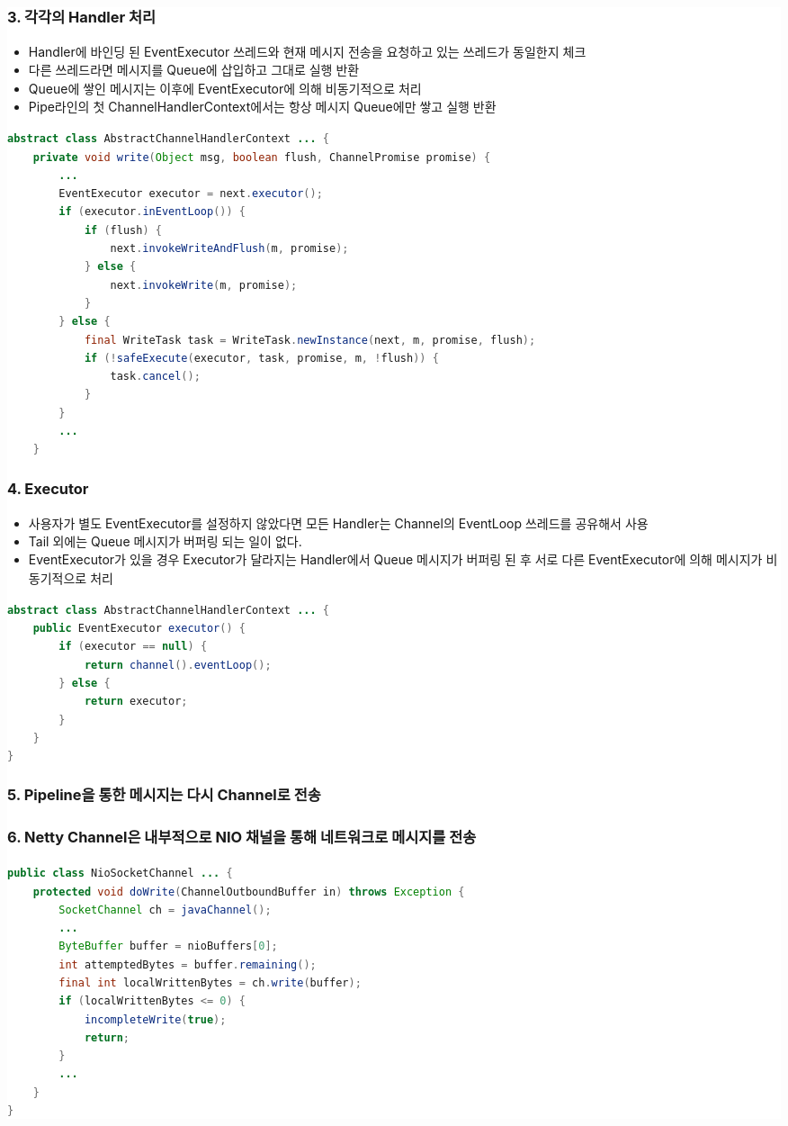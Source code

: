 ### 3. 각각의 Handler 처리
- Handler에 바인딩 된 EventExecutor 쓰레드와 현재 메시지 전송을 요청하고 있는 쓰레드가 동일한지 체크
- 다른 쓰레드라면 메시지를 Queue에 삽입하고 그대로 실행 반환
- Queue에 쌓인 메시지는 이후에 EventExecutor에 의해 비동기적으로 처리
- Pipe라인의 첫 ChannelHandlerContext에서는 항상 메시지 Queue에만 쌓고 실행 반환

```java
abstract class AbstractChannelHandlerContext ... {
    private void write(Object msg, boolean flush, ChannelPromise promise) {
    	...
        EventExecutor executor = next.executor();
        if (executor.inEventLoop()) {
            if (flush) {
                next.invokeWriteAndFlush(m, promise);
            } else {
                next.invokeWrite(m, promise);
            }
        } else {
            final WriteTask task = WriteTask.newInstance(next, m, promise, flush);
            if (!safeExecute(executor, task, promise, m, !flush)) {
                task.cancel();
            }
        }
        ... 
    }
```

### 4. Executor
- 사용자가 별도 EventExecutor를 설정하지 않았다면 모든 Handler는 Channel의 EventLoop 쓰레드를 공유해서 사용
- Tail 외에는 Queue 메시지가 버퍼링 되는 일이 없다.
- EventExecutor가 있을 경우 Executor가 달라지는 Handler에서 Queue 메시지가 버퍼링 된 후 서로 다른 EventExecutor에 의해 메시지가 비동기적으로 처리

```java
abstract class AbstractChannelHandlerContext ... {
    public EventExecutor executor() {
        if (executor == null) {
            return channel().eventLoop();
        } else {
            return executor;
        }
    }
}
```

### 5. Pipeline을 통한 메시지는 다시 Channel로 전송

### 6. Netty Channel은 내부적으로 NIO 채널을 통해 네트워크로 메시지를 전송

```java
public class NioSocketChannel ... {
    protected void doWrite(ChannelOutboundBuffer in) throws Exception {
        SocketChannel ch = javaChannel();
        ... 
        ByteBuffer buffer = nioBuffers[0];
        int attemptedBytes = buffer.remaining();
        final int localWrittenBytes = ch.write(buffer);
        if (localWrittenBytes <= 0) {
            incompleteWrite(true);
            return;
        }
        ...
    }
}
```